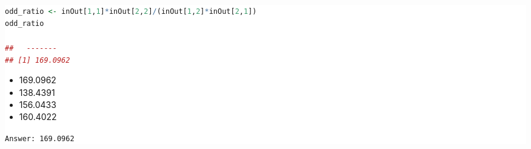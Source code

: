 ```R
odd_ratio <- inOut[1,1]*inOut[2,2]/(inOut[1,2]*inOut[2,1])
odd_ratio

##   -------
## [1] 169.0962
```
* 169.0962
* 138.4391
* 156.0433
* 160.4022
```
Answer: 169.0962
```
